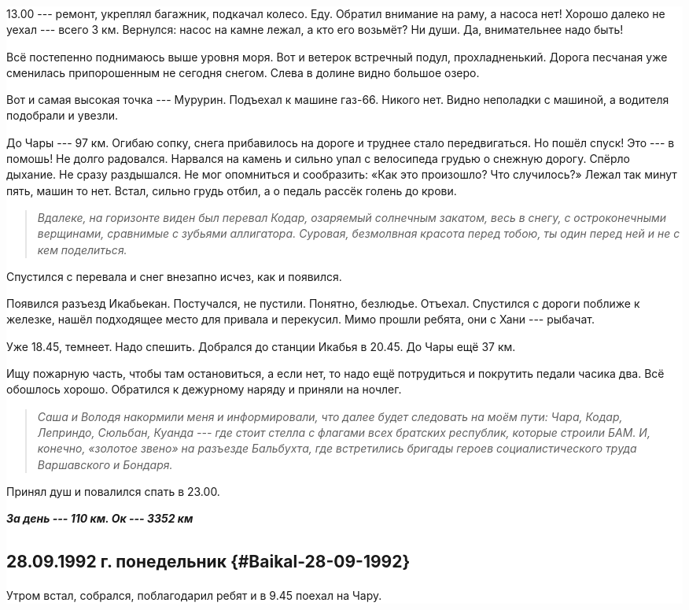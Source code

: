 13.00 --- ремонт, укреплял багажник, подкачал колесо. 
Еду. Обратил внимание на раму, а насоса нет! 
Хорошо далеко не уехал --- всего 3 км. Вернулся: насос на камне лежал, а кто его возьмёт? Ни души. 
Да, внимательнее надо быть!

Всё постепенно поднимаюсь выше уровня моря. 
Вот и ветерок встречный подул, прохладненький. 
Дорога песчаная уже сменилась припорошенным не сегодня  снегом. 
Слева в долине видно большое озеро. 

Вот и самая высокая точка --- Мурурин. 
Подъехал к машине газ-66. Никого нет. Видно неполадки с машиной, а водителя подобрали и увезли.

До Чары --- 97 км. 
Огибаю сопку, снега прибавилось на дороге и труднее стало передвигаться. 
Но пошёл спуск! Это --- в помошь! 
Не долго радовался. Нарвался на камень и сильно упал с велосипеда грудью о снежную дорогу. 
Спёрло дыхание. Не сразу раздышался. 
Не мог опомниться и сообразить: «Как это произошло? Что случилось?» 
Лежал так минут пять, машин то нет. 
Встал, сильно грудь отбил, а о педаль рассёк голень до крови. 

> *Вдалеке, на горизонте виден был перевал Кодар, озаряемый солнечным закатом, весь в снегу, с остроконечными верщинами, сравнимые с зубьями аллигатора. 
Суровая, безмолвная красота перед тобою, ты один перед ней и не с кем поделиться.*

Спустился с перевала и снег внезапно исчез, как и появился. 

Появился разъезд Икабьекан. 
Постучался, не пустили. Понятно, безлюдье. 
Отъехал. 
Спустился с дороги поближе к железке, нашёл подходящее место для привала и перекусил. 
Мимо прошли ребята, они с Хани --- рыбачат.

Уже 18.45, темнеет. Надо спешить. 
Добрался до станции Икабья в 20.45. 
До Чары ещё 37 км.

Ищу пожарную часть, чтобы там остановиться, а если нет, то надо  ещё потрудиться и покрутить педали часика два. 
Всё обошлось хорошо. 
Обратился к дежурному наряду и приняли на ночлег. 

> *Саша и Володя накормили меня и информировали, что далее будет следовать на моём пути: Чара, Кодар, Леприндо, Сюльбан, Куанда --- где стоит стелла с флагами всех братских республик, которые строили БАМ. И, конечно, «золотое звено» на разъезде Бальбухта, где встретились бригады героев социалистического труда Варшавского и Бондаря.* 

Принял душ и повалился спать в 23.00.

***За день --- 110 км. Ок --- 3352 км***

## 28.09.1992 г. понедельник {#Baikal-28-09-1992}

Утром встал, собрался, поблагодарил ребят и в 9.45 поехал на Чару. 
